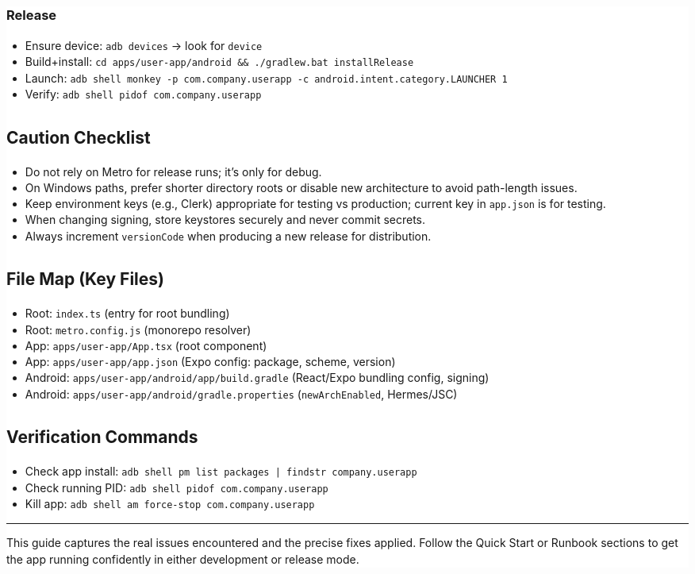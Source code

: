 ### Release
- Ensure device: `adb devices` → look for `device`
- Build+install: `cd apps/user-app/android && ./gradlew.bat installRelease`
- Launch: `adb shell monkey -p com.company.userapp -c android.intent.category.LAUNCHER 1`
- Verify: `adb shell pidof com.company.userapp`

## Caution Checklist

- Do not rely on Metro for release runs; it’s only for debug.
- On Windows paths, prefer shorter directory roots or disable new architecture to avoid path-length issues.
- Keep environment keys (e.g., Clerk) appropriate for testing vs production; current key in `app.json` is for testing.
- When changing signing, store keystores securely and never commit secrets.
- Always increment `versionCode` when producing a new release for distribution.

## File Map (Key Files)

- Root: `index.ts` (entry for root bundling)
- Root: `metro.config.js` (monorepo resolver)
- App: `apps/user-app/App.tsx` (root component)
- App: `apps/user-app/app.json` (Expo config: package, scheme, version)
- Android: `apps/user-app/android/app/build.gradle` (React/Expo bundling config, signing)
- Android: `apps/user-app/android/gradle.properties` (`newArchEnabled`, Hermes/JSC)

## Verification Commands

- Check app install: `adb shell pm list packages | findstr company.userapp`
- Check running PID: `adb shell pidof com.company.userapp`
- Kill app: `adb shell am force-stop com.company.userapp`

---

This guide captures the real issues encountered and the precise fixes applied. Follow the Quick Start or Runbook sections to get the app running confidently in either development or release mode.